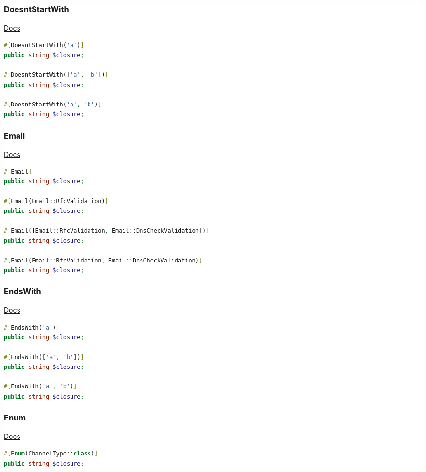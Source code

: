 ### DoesntStartWith

[Docs](https://laravel.com/docs/9.x/validation#rule-doesnt-start-with)

```php
#[DoesntStartWith('a')]
public string $closure;

#[DoesntStartWith(['a', 'b'])]
public string $closure;

#[DoesntStartWith('a', 'b')]
public string $closure;
```

### Email

[Docs](https://laravel.com/docs/9.x/validation#rule-email)

```php
#[Email]
public string $closure;

#[Email(Email::RfcValidation)]
public string $closure;  

#[Email([Email::RfcValidation, Email::DnsCheckValidation])]
public string $closure;  

#[Email(Email::RfcValidation, Email::DnsCheckValidation)]
public string $closure;  
```

### EndsWith

[Docs](https://laravel.com/docs/9.x/validation#rule-ends-with)

```php
#[EndsWith('a')]
public string $closure;

#[EndsWith(['a', 'b'])]
public string $closure;

#[EndsWith('a', 'b')]
public string $closure;
```

### Enum

[Docs](https://laravel.com/docs/9.x/validation#rule-enum)

```php
#[Enum(ChannelType::class)]
public string $closure;
```
